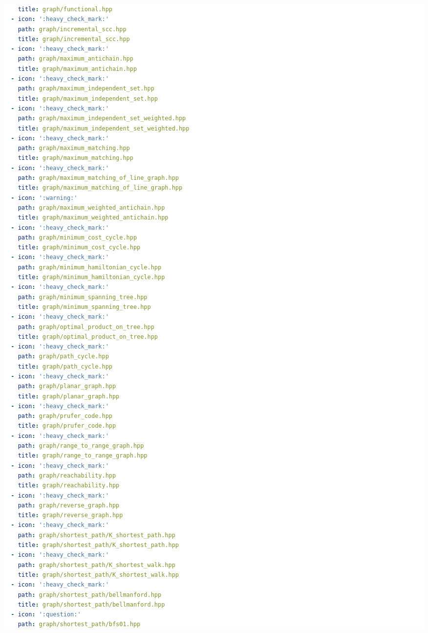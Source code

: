 ```yaml
    title: graph/functional.hpp
  - icon: ':heavy_check_mark:'
    path: graph/incremental_scc.hpp
    title: graph/incremental_scc.hpp
  - icon: ':heavy_check_mark:'
    path: graph/maximum_antichain.hpp
    title: graph/maximum_antichain.hpp
  - icon: ':heavy_check_mark:'
    path: graph/maximum_independent_set.hpp
    title: graph/maximum_independent_set.hpp
  - icon: ':heavy_check_mark:'
    path: graph/maximum_independent_set_weighted.hpp
    title: graph/maximum_independent_set_weighted.hpp
  - icon: ':heavy_check_mark:'
    path: graph/maximum_matching.hpp
    title: graph/maximum_matching.hpp
  - icon: ':heavy_check_mark:'
    path: graph/maximum_matching_of_line_graph.hpp
    title: graph/maximum_matching_of_line_graph.hpp
  - icon: ':warning:'
    path: graph/maximum_weighted_antichain.hpp
    title: graph/maximum_weighted_antichain.hpp
  - icon: ':heavy_check_mark:'
    path: graph/minimum_cost_cycle.hpp
    title: graph/minimum_cost_cycle.hpp
  - icon: ':heavy_check_mark:'
    path: graph/minimum_hamiltonian_cycle.hpp
    title: graph/minimum_hamiltonian_cycle.hpp
  - icon: ':heavy_check_mark:'
    path: graph/minimum_spanning_tree.hpp
    title: graph/minimum_spanning_tree.hpp
  - icon: ':heavy_check_mark:'
    path: graph/optimal_product_on_tree.hpp
    title: graph/optimal_product_on_tree.hpp
  - icon: ':heavy_check_mark:'
    path: graph/path_cycle.hpp
    title: graph/path_cycle.hpp
  - icon: ':heavy_check_mark:'
    path: graph/planar_graph.hpp
    title: graph/planar_graph.hpp
  - icon: ':heavy_check_mark:'
    path: graph/prufer_code.hpp
    title: graph/prufer_code.hpp
  - icon: ':heavy_check_mark:'
    path: graph/range_to_range_graph.hpp
    title: graph/range_to_range_graph.hpp
  - icon: ':heavy_check_mark:'
    path: graph/reachability.hpp
    title: graph/reachability.hpp
  - icon: ':heavy_check_mark:'
    path: graph/reverse_graph.hpp
    title: graph/reverse_graph.hpp
  - icon: ':heavy_check_mark:'
    path: graph/shortest_path/K_shortest_path.hpp
    title: graph/shortest_path/K_shortest_path.hpp
  - icon: ':heavy_check_mark:'
    path: graph/shortest_path/K_shortest_walk.hpp
    title: graph/shortest_path/K_shortest_walk.hpp
  - icon: ':heavy_check_mark:'
    path: graph/shortest_path/bellmanford.hpp
    title: graph/shortest_path/bellmanford.hpp
  - icon: ':question:'
    path: graph/shortest_path/bfs01.hpp
```